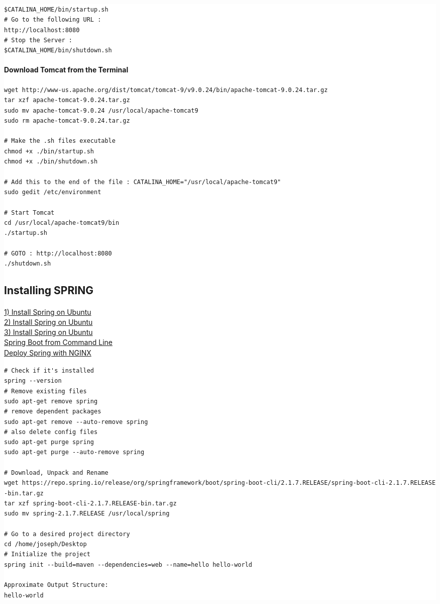 ```
$CATALINA_HOME/bin/startup.sh  
# Go to the following URL :
http://localhost:8080  
# Stop the Server : 
$CATALINA_HOME/bin/shutdown.sh  
```
#### Download Tomcat from the Terminal
```
wget http://www-us.apache.org/dist/tomcat/tomcat-9/v9.0.24/bin/apache-tomcat-9.0.24.tar.gz  
tar xzf apache-tomcat-9.0.24.tar.gz  
sudo mv apache-tomcat-9.0.24 /usr/local/apache-tomcat9  
sudo rm apache-tomcat-9.0.24.tar.gz  

# Make the .sh files executable
chmod +x ./bin/startup.sh  
chmod +x ./bin/shutdown.sh  

# Add this to the end of the file : CATALINA_HOME="/usr/local/apache-tomcat9"  
sudo gedit /etc/environment 

# Start Tomcat
cd /usr/local/apache-tomcat9/bin  
./startup.sh  

# GOTO : http://localhost:8080  
./shutdown.sh  
```

## Installing SPRING
[1) Install Spring on Ubuntu](https://jeromejaglale.com/doc/spring4_tutorial/installation_ubuntu)  
[2) Install Spring on Ubuntu](https://stackoverflow.com/questions/49889906/how-do-i-install-spring-boot-cli-in-ubuntu)  
[3) Install Spring on Ubuntu](https://howtoprogram.xyz/2016/08/28/install-spring-boot-command-line-interface-on-linux/)  
[Spring Boot from Command Line](http://appsdeveloperblog.com/run-spring-boot-app-from-a-command-line/)  
[Deploy Spring with NGINX](https://www.linode.com/docs/development/java/how-to-deploy-spring-boot-applications-nginx-ubuntu-16-04/)  

```
# Check if it's installed
spring --version  
# Remove existing files
sudo apt-get remove spring  
# remove dependent packages
sudo apt-get remove --auto-remove spring  
# also delete config files 
sudo apt-get purge spring  
sudo apt-get purge --auto-remove spring  

# Download, Unpack and Rename
wget https://repo.spring.io/release/org/springframework/boot/spring-boot-cli/2.1.7.RELEASE/spring-boot-cli-2.1.7.RELEASE-bin.tar.gz  
tar xzf spring-boot-cli-2.1.7.RELEASE-bin.tar.gz  
sudo mv spring-2.1.7.RELEASE /usr/local/spring  

# Go to a desired project directory
cd /home/joseph/Desktop
# Initialize the project
spring init --build=maven --dependencies=web --name=hello hello-world

Approximate Output Structure:
hello-world  
```